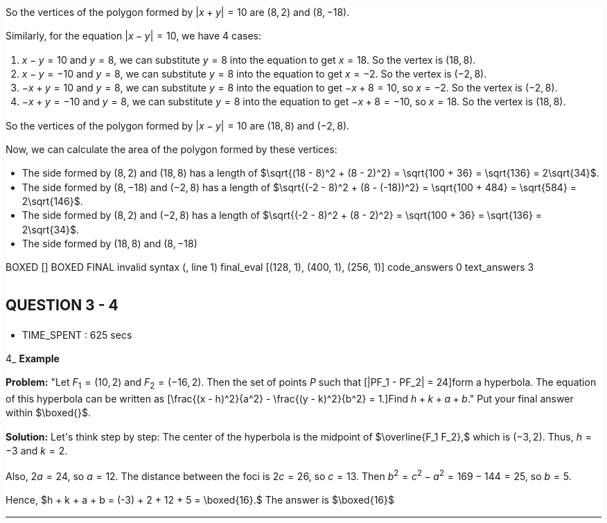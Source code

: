 So the vertices of the polygon formed by $|x + y| = 10$ are $(8, 2)$ and $(8, -18)$.

Similarly, for the equation $|x - y| = 10$, we have 4 cases:
1. $x - y = 10$ and $y = 8$, we can substitute $y = 8$ into the equation to get $x = 18$. So the vertex is $(18, 8)$.
2. $x - y = -10$ and $y = 8$, we can substitute $y = 8$ into the equation to get $x = -2$. So the vertex is $(-2, 8)$.
3. $-x + y = 10$ and $y = 8$, we can substitute $y = 8$ into the equation to get $-x + 8 = 10$, so $x = -2$. So the vertex is $(-2, 8)$.
4. $-x + y = -10$ and $y = 8$, we can substitute $y = 8$ into the equation to get $-x + 8 = -10$, so $x = 18$. So the vertex is $(18, 8)$.

So the vertices of the polygon formed by $|x - y| = 10$ are $(18, 8)$ and $(-2, 8)$.

Now, we can calculate the area of the polygon formed by these vertices:

- The side formed by $(8, 2)$ and $(18, 8)$ has a length of $\sqrt{(18 - 8)^2 + (8 - 2)^2} = \sqrt{100 + 36} = \sqrt{136} = 2\sqrt{34}$.
- The side formed by $(8, -18)$ and $(-2, 8)$ has a length of $\sqrt{(-2 - 8)^2 + (8 - (-18))^2} = \sqrt{100 + 484} = \sqrt{584} = 2\sqrt{146}$.
- The side formed by $(8, 2)$ and $(-2, 8)$ has a length of $\sqrt{(-2 - 8)^2 + (8 - 2)^2} = \sqrt{100 + 36} = \sqrt{136} = 2\sqrt{34}$.
- The side formed by $(18, 8)$ and $(8, -18)$

BOXED []
BOXED FINAL 
invalid syntax (<string>, line 1) final_eval
[(128, 1), (400, 1), (256, 1)]
code_answers 0 text_answers 3



## QUESTION 3 - 4 
- TIME_SPENT : 625 secs

4_
**Example**

**Problem:** 
"Let $F_1 = (10,2)$ and $F_ 2= (-16,2).$  Then the set of points $P$ such that
\[|PF_1 - PF_2| = 24\]form a hyperbola.  The equation of this hyperbola can be written as
\[\frac{(x - h)^2}{a^2} - \frac{(y - k)^2}{b^2} = 1.\]Find $h + k + a + b.$"
Put your final answer within $\boxed{}$.

**Solution:** 
Let's think step by step:
The center of the hyperbola is the midpoint of $\overline{F_1 F_2},$ which is $(-3,2).$  Thus, $h = -3$ and $k = 2.$

Also, $2a = 24,$ so $a = 12.$  The distance between the foci is $2c = 26,$ so $c = 13.$  Then $b^2 = c^2 - a^2 = 169 - 144 = 25,$ so $b = 5.$

Hence, $h + k + a + b = (-3) + 2 + 12 + 5 = \boxed{16}.$ The answer is $\boxed{16}$


---
